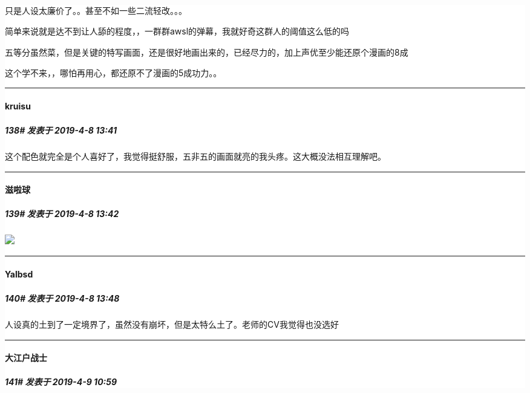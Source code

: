 只是人设太廉价了。。甚至不如一些二流轻改。。。

简单来说就是达不到让人舔的程度，，一群群awsl的弹幕，我就好奇这群人的阈值这么低的吗


五等分虽然菜，但是关键的特写画面，还是很好地画出来的，已经尽力的，加上声优至少能还原个漫画的8成


这个学不来，，哪怕再用心，都还原不了漫画的5成功力。。








*****

####  kruisu  
##### 138#       发表于 2019-4-8 13:41




这个配色就完全是个人喜好了，我觉得挺舒服，五非五的画面就亮的我头疼。这大概没法相互理解吧。







*****

####  滋啦球  
##### 139#       发表于 2019-4-8 13:42



<img src="https://static.saraba1st.com/image/smiley/face2017/077.png" referrerpolicy="no-referrer">







*****

####  Yalbsd  
##### 140#       发表于 2019-4-8 13:48




人设真的土到了一定境界了，虽然没有崩坏，但是太特么土了。老师的CV我觉得也没选好







*****

####  大江户战士  
##### 141#       发表于 2019-4-9 10:59
